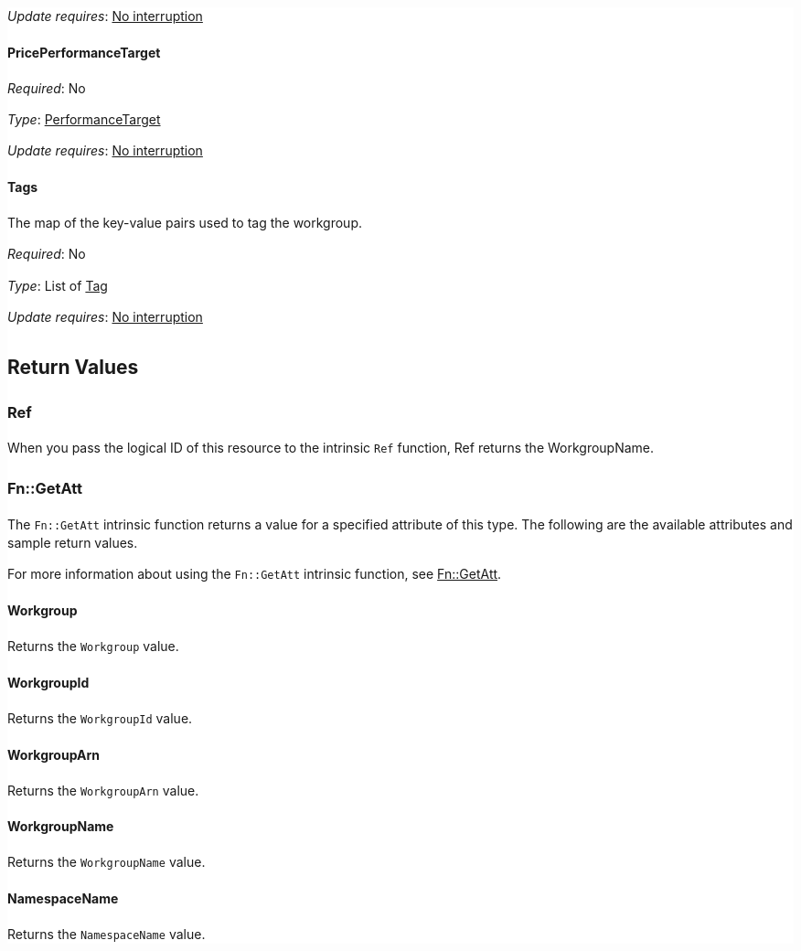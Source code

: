 _Update requires_: [No interruption](https://docs.aws.amazon.com/AWSCloudFormation/latest/UserGuide/using-cfn-updating-stacks-update-behaviors.html#update-no-interrupt)

#### PricePerformanceTarget

_Required_: No

_Type_: <a href="performancetarget.md">PerformanceTarget</a>

_Update requires_: [No interruption](https://docs.aws.amazon.com/AWSCloudFormation/latest/UserGuide/using-cfn-updating-stacks-update-behaviors.html#update-no-interrupt)

#### Tags

The map of the key-value pairs used to tag the workgroup.

_Required_: No

_Type_: List of <a href="tag.md">Tag</a>

_Update requires_: [No interruption](https://docs.aws.amazon.com/AWSCloudFormation/latest/UserGuide/using-cfn-updating-stacks-update-behaviors.html#update-no-interrupt)

## Return Values

### Ref

When you pass the logical ID of this resource to the intrinsic `Ref` function, Ref returns the WorkgroupName.

### Fn::GetAtt

The `Fn::GetAtt` intrinsic function returns a value for a specified attribute of this type. The following are the available attributes and sample return values.

For more information about using the `Fn::GetAtt` intrinsic function, see [Fn::GetAtt](https://docs.aws.amazon.com/AWSCloudFormation/latest/UserGuide/intrinsic-function-reference-getatt.html).

#### Workgroup

Returns the <code>Workgroup</code> value.

#### WorkgroupId

Returns the <code>WorkgroupId</code> value.

#### WorkgroupArn

Returns the <code>WorkgroupArn</code> value.

#### WorkgroupName

Returns the <code>WorkgroupName</code> value.

#### NamespaceName

Returns the <code>NamespaceName</code> value.
